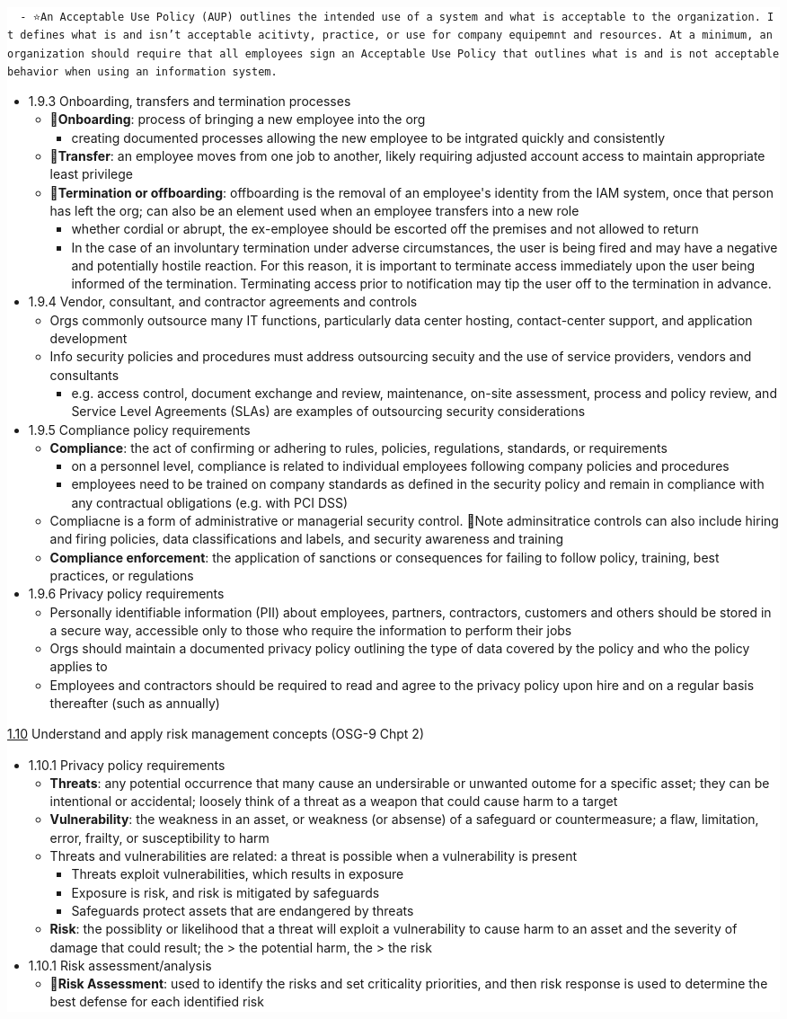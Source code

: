       - ⭐An Acceptable Use Policy (AUP) outlines the intended use of a system and what is acceptable to the organization. It defines what is and isn’t acceptable acitivty, practice, or use for company equipemnt and resources. At a minimum, an organization should require that all employees sign an Acceptable Use Policy that outlines what is and is not acceptable behavior when using an information system.
- 1.9.3 Onboarding, transfers and termination processes   
  - 🍏**Onboarding**: process of bringing a new employee into the org
    - creating documented processes allowing the new employee to be intgrated quickly and consistently
  - 🍏**Transfer**: an employee moves from one job to another, likely requiring adjusted account access to maintain appropriate least privilege
  - 🍏**Termination or offboarding**: offboarding is the removal of an employee's identity from the IAM system, once that person has left the org; can also be an element used when an employee transfers into a new role
    - whether cordial or abrupt, the ex-employee should be escorted off the premises and not allowed to return
    - In the case of an involuntary termination under adverse circumstances, the user is being fired and may have a negative and potentially hostile reaction. For this reason, it is important to terminate access immediately upon the user being informed of the termination. Terminating access prior to notification may tip the user off to the termination in advance.
- 1.9.4 Vendor, consultant, and contractor agreements and controls
  - Orgs commonly outsource many IT functions, particularly data center hosting, contact-center support, and application development
  - Info security policies and procedures must address outsourcing secuity and the use of service providers, vendors and consultants 
    - e.g. access control, document exchange and review, maintenance, on-site assessment, process and policy review, and Service Level Agreements (SLAs) are examples of outsourcing security considerations
- 1.9.5 Compliance policy requirements
    - **Compliance**: the act of confirming or adhering to rules, policies, regulations, standards, or requirements
      - on a personnel level, compliance is related to individual employees following company policies and procedures
      - employees need to be trained on company standards as defined in the security policy and remain in compliance with any contractual obligations (e.g. with PCI DSS)
    - Compliacne is a form of administrative or managerial security control. 📝Note adminsitratice controls can also include hiring and firing policies, data classifications and labels, and security awareness and training
    - **Compliance enforcement**: the application of sanctions or consequences for failing to follow policy, training, best practices, or regulations
- 1.9.6 Privacy policy requirements    
    - Personally identifiable information (PII) about employees, partners, contractors, customers and others should be stored in a secure way, accessible only to those who require the information to perform their jobs
    - Orgs should maintain a documented privacy policy outlining the type of data covered by the policy and who the policy applies to 
    - Employees and contractors should be required to read and agree to the privacy policy upon hire and on a regular basis thereafter (such as annually)

[1.10](#1.10) Understand and apply risk management concepts (OSG-9 Chpt 2)
- 1.10.1 Privacy policy requirements
  - **Threats**: any potential occurrence that many cause an undersirable or unwanted outome for a specific asset; they can be intentional or accidental; loosely think of a threat as a weapon that could cause harm to a target
  - **Vulnerability**: the weakness in an asset, or weakness (or absense) of a safeguard or countermeasure; a flaw, limitation, error, frailty, or susceptibility to harm
  - Threats and vulnerabilities are related: a threat is possible when a vulnerability is present
    - Threats exploit vulnerabilities, which results in exposure 
    - Exposure is risk, and risk is mitigated by safeguards 
    - Safeguards protect assets that are endangered by threats
  - **Risk**: the possiblity or likelihood that a threat will exploit a vulnerability to cause harm to an asset and the severity of damage that could result; the > the potential harm, the > the risk
- 1.10.1 Risk assessment/analysis
  - 📁**Risk Assessment**: used to identify the risks and set criticality priorities, and then risk response is used to determine the best defense for each identified risk